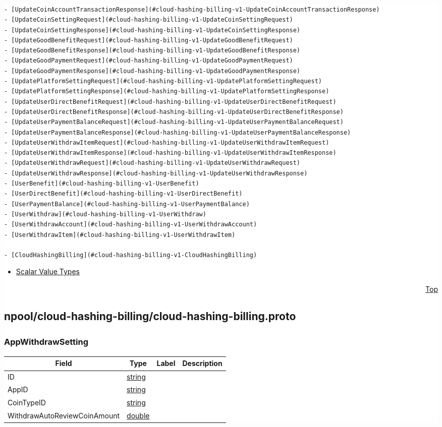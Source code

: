     - [UpdateCoinAccountTransactionResponse](#cloud-hashing-billing-v1-UpdateCoinAccountTransactionResponse)
    - [UpdateCoinSettingRequest](#cloud-hashing-billing-v1-UpdateCoinSettingRequest)
    - [UpdateCoinSettingResponse](#cloud-hashing-billing-v1-UpdateCoinSettingResponse)
    - [UpdateGoodBenefitRequest](#cloud-hashing-billing-v1-UpdateGoodBenefitRequest)
    - [UpdateGoodBenefitResponse](#cloud-hashing-billing-v1-UpdateGoodBenefitResponse)
    - [UpdateGoodPaymentRequest](#cloud-hashing-billing-v1-UpdateGoodPaymentRequest)
    - [UpdateGoodPaymentResponse](#cloud-hashing-billing-v1-UpdateGoodPaymentResponse)
    - [UpdatePlatformSettingRequest](#cloud-hashing-billing-v1-UpdatePlatformSettingRequest)
    - [UpdatePlatformSettingResponse](#cloud-hashing-billing-v1-UpdatePlatformSettingResponse)
    - [UpdateUserDirectBenefitRequest](#cloud-hashing-billing-v1-UpdateUserDirectBenefitRequest)
    - [UpdateUserDirectBenefitResponse](#cloud-hashing-billing-v1-UpdateUserDirectBenefitResponse)
    - [UpdateUserPaymentBalanceRequest](#cloud-hashing-billing-v1-UpdateUserPaymentBalanceRequest)
    - [UpdateUserPaymentBalanceResponse](#cloud-hashing-billing-v1-UpdateUserPaymentBalanceResponse)
    - [UpdateUserWithdrawItemRequest](#cloud-hashing-billing-v1-UpdateUserWithdrawItemRequest)
    - [UpdateUserWithdrawItemResponse](#cloud-hashing-billing-v1-UpdateUserWithdrawItemResponse)
    - [UpdateUserWithdrawRequest](#cloud-hashing-billing-v1-UpdateUserWithdrawRequest)
    - [UpdateUserWithdrawResponse](#cloud-hashing-billing-v1-UpdateUserWithdrawResponse)
    - [UserBenefit](#cloud-hashing-billing-v1-UserBenefit)
    - [UserDirectBenefit](#cloud-hashing-billing-v1-UserDirectBenefit)
    - [UserPaymentBalance](#cloud-hashing-billing-v1-UserPaymentBalance)
    - [UserWithdraw](#cloud-hashing-billing-v1-UserWithdraw)
    - [UserWithdrawAccount](#cloud-hashing-billing-v1-UserWithdrawAccount)
    - [UserWithdrawItem](#cloud-hashing-billing-v1-UserWithdrawItem)
  
    - [CloudHashingBilling](#cloud-hashing-billing-v1-CloudHashingBilling)
  
- [Scalar Value Types](#scalar-value-types)



<a name="npool_cloud-hashing-billing_cloud-hashing-billing-proto"></a>
<p align="right"><a href="#top">Top</a></p>

## npool/cloud-hashing-billing/cloud-hashing-billing.proto



<a name="cloud-hashing-billing-v1-AppWithdrawSetting"></a>

### AppWithdrawSetting



| Field | Type | Label | Description |
| ----- | ---- | ----- | ----------- |
| ID | [string](#string) |  |  |
| AppID | [string](#string) |  |  |
| CoinTypeID | [string](#string) |  |  |
| WithdrawAutoReviewCoinAmount | [double](#double) |  |  |



